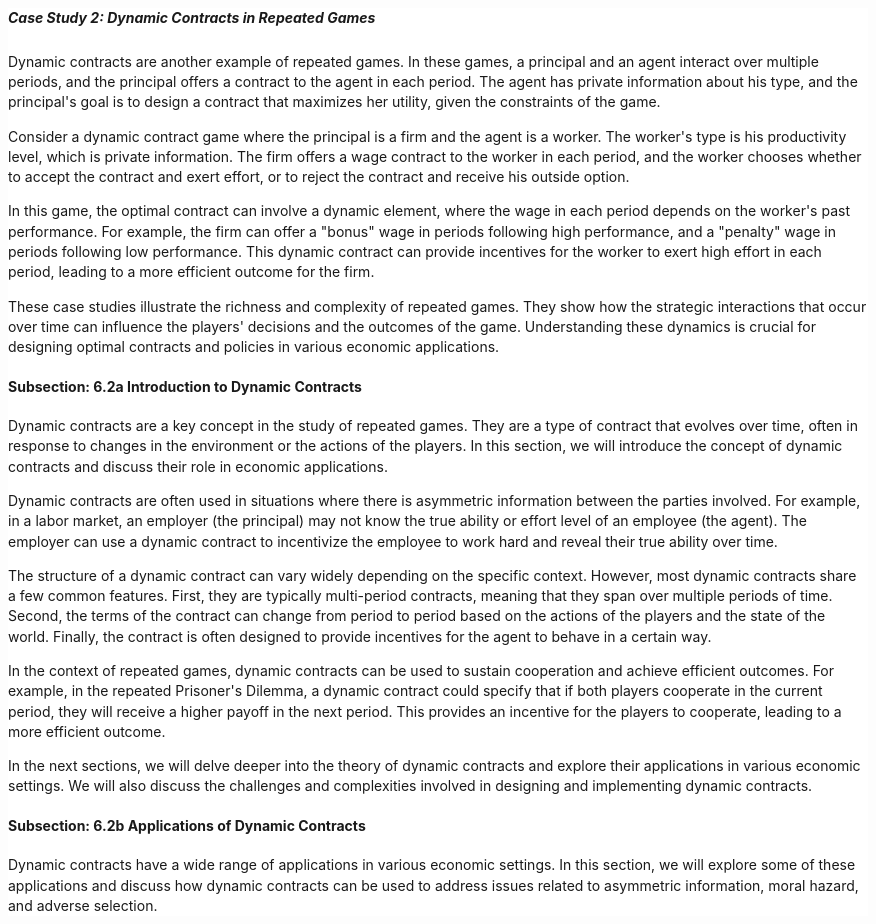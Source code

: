 ##### Case Study 2: Dynamic Contracts in Repeated Games

Dynamic contracts are another example of repeated games. In these games, a principal and an agent interact over multiple periods, and the principal offers a contract to the agent in each period. The agent has private information about his type, and the principal's goal is to design a contract that maximizes her utility, given the constraints of the game.

Consider a dynamic contract game where the principal is a firm and the agent is a worker. The worker's type is his productivity level, which is private information. The firm offers a wage contract to the worker in each period, and the worker chooses whether to accept the contract and exert effort, or to reject the contract and receive his outside option.

In this game, the optimal contract can involve a dynamic element, where the wage in each period depends on the worker's past performance. For example, the firm can offer a "bonus" wage in periods following high performance, and a "penalty" wage in periods following low performance. This dynamic contract can provide incentives for the worker to exert high effort in each period, leading to a more efficient outcome for the firm.

These case studies illustrate the richness and complexity of repeated games. They show how the strategic interactions that occur over time can influence the players' decisions and the outcomes of the game. Understanding these dynamics is crucial for designing optimal contracts and policies in various economic applications.

#### Subsection: 6.2a Introduction to Dynamic Contracts

Dynamic contracts are a key concept in the study of repeated games. They are a type of contract that evolves over time, often in response to changes in the environment or the actions of the players. In this section, we will introduce the concept of dynamic contracts and discuss their role in economic applications.

Dynamic contracts are often used in situations where there is asymmetric information between the parties involved. For example, in a labor market, an employer (the principal) may not know the true ability or effort level of an employee (the agent). The employer can use a dynamic contract to incentivize the employee to work hard and reveal their true ability over time.

The structure of a dynamic contract can vary widely depending on the specific context. However, most dynamic contracts share a few common features. First, they are typically multi-period contracts, meaning that they span over multiple periods of time. Second, the terms of the contract can change from period to period based on the actions of the players and the state of the world. Finally, the contract is often designed to provide incentives for the agent to behave in a certain way.

In the context of repeated games, dynamic contracts can be used to sustain cooperation and achieve efficient outcomes. For example, in the repeated Prisoner's Dilemma, a dynamic contract could specify that if both players cooperate in the current period, they will receive a higher payoff in the next period. This provides an incentive for the players to cooperate, leading to a more efficient outcome.

In the next sections, we will delve deeper into the theory of dynamic contracts and explore their applications in various economic settings. We will also discuss the challenges and complexities involved in designing and implementing dynamic contracts.

#### Subsection: 6.2b Applications of Dynamic Contracts

Dynamic contracts have a wide range of applications in various economic settings. In this section, we will explore some of these applications and discuss how dynamic contracts can be used to address issues related to asymmetric information, moral hazard, and adverse selection.
